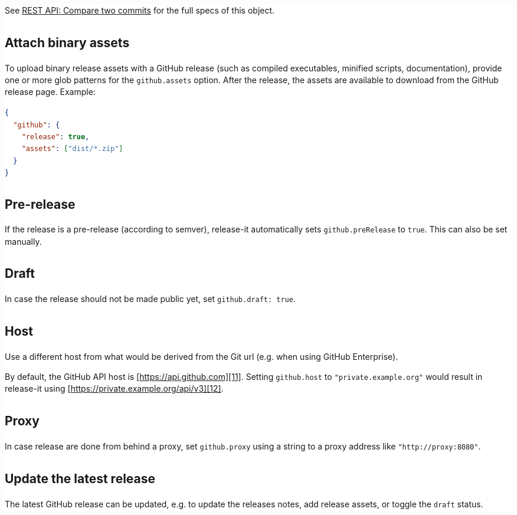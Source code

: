 See
[REST API: Compare two commits](https://docs.github.com/en/rest/commits/commits?apiVersion=2022-11-28#compare-two-commits)
for the full specs of this object.

## Attach binary assets

To upload binary release assets with a GitHub release (such as compiled executables, minified scripts, documentation),
provide one or more glob patterns for the `github.assets` option. After the release, the assets are available to
download from the GitHub release page. Example:

```json
{
  "github": {
    "release": true,
    "assets": ["dist/*.zip"]
  }
}
```

## Pre-release

If the release is a pre-release (according to semver), release-it automatically sets `github.preRelease` to `true`. This
can also be set manually.

## Draft

In case the release should not be made public yet, set `github.draft: true`.

## Host

Use a different host from what would be derived from the Git url (e.g. when using GitHub Enterprise).

By default, the GitHub API host is [https://api.github.com][11]. Setting `github.host` to `"private.example.org"` would
result in release-it using [https://private.example.org/api/v3][12].

## Proxy

In case release are done from behind a proxy, set `github.proxy` using a string to a proxy address like
`"http://proxy:8080"`.

## Update the latest release

The latest GitHub release can be updated, e.g. to update the releases notes, add release assets, or toggle the `draft`
status.


[1]: ./git.md
[2]: https://github.com/release-it/release-it/releases
[3]: https://docs.github.com/en/repositories/releasing-projects-on-github/about-releases
[4]: https://github.com/settings/tokens/new?scopes=repo&description=release-it
[5]: ./environment-variables.md
[6]: #comments
[7]: ./git.md#git-remotes
[8]: ./ci.md#git
[9]: #manual
[10]: ./changelog.md
[11]: https://api.github.com
[12]: https://private.example.org/api/v3
[13]: https://github.com/release-it/release-it/releases/tag/15.10.0